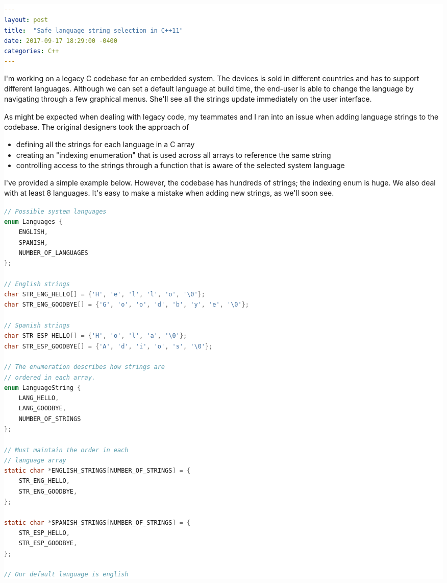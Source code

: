 ```yaml
---
layout: post
title:  "Safe language string selection in C++11"
date: 2017-09-17 18:29:00 -0400
categories: C++
---
```


I'm working on a legacy C codebase for an embedded system. The devices is sold
in different countries and has to support different languages. Although we can
set a default language at build time, the end-user is able to change the
language by navigating through a few graphical menus. She'll see all the strings
update immediately on the user interface.

As might be expected when dealing with legacy code, my teammates and I ran into
an issue when adding language strings to the codebase. The original designers
took the approach of

- defining all the strings for each language in a C array
- creating an "indexing enumeration" that is used across all arrays to reference
  the same string
- controlling access to the strings through a function that is aware of the
  selected system language

I've provided a simple example below. However, the codebase has hundreds of
strings; the indexing enum is huge. We also deal with at least 8 languages. It's
easy to make a mistake when adding new strings, as we'll soon see.

```c
// Possible system languages
enum Languages {
    ENGLISH,
    SPANISH,
    NUMBER_OF_LANGUAGES
};

// English strings
char STR_ENG_HELLO[] = {'H', 'e', 'l', 'l', 'o', '\0'};
char STR_ENG_GOODBYE[] = {'G', 'o', 'o', 'd', 'b', 'y', 'e', '\0'};

// Spanish strings
char STR_ESP_HELLO[] = {'H', 'o', 'l', 'a', '\0'};
char STR_ESP_GOODBYE[] = {'A', 'd', 'i', 'o', 's', '\0'};

// The enumeration describes how strings are
// ordered in each array.
enum LanguageString {
    LANG_HELLO,
    LANG_GOODBYE,
    NUMBER_OF_STRINGS
};

// Must maintain the order in each
// language array
static char *ENGLISH_STRINGS[NUMBER_OF_STRINGS] = {
    STR_ENG_HELLO,
    STR_ENG_GOODBYE,
};

static char *SPANISH_STRINGS[NUMBER_OF_STRINGS] = {
    STR_ESP_HELLO,
    STR_ESP_GOODBYE,
};

// Our default language is english
```